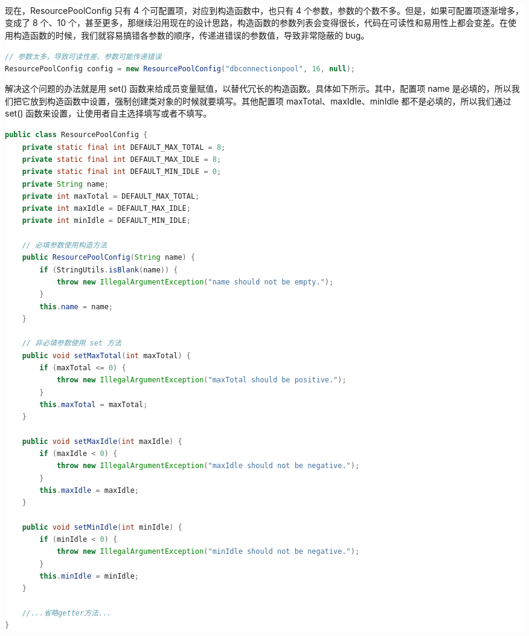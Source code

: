 现在，ResourcePoolConfig 只有 4 个可配置项，对应到构造函数中，也只有 4 个参数，参数的个数不多。但是，如果可配置项逐渐增多，变成了 8 个、10 个，甚至更多，那继续沿用现在的设计思路，构造函数的参数列表会变得很长，代码在可读性和易用性上都会变差。在使用构造函数的时候，我们就容易搞错各参数的顺序，传递进错误的参数值，导致非常隐蔽的 bug。

```java
// 参数太多，导致可读性差、参数可能传递错误
ResourcePoolConfig config = new ResourcePoolConfig("dbconnectionpool", 16, null);
```

解决这个问题的办法就是用 set() 函数来给成员变量赋值，以替代冗长的构造函数。具体如下所示。其中，配置项 name 是必填的，所以我们把它放到构造函数中设置，强制创建类对象的时候就要填写。其他配置项 maxTotal、maxIdle、minIdle 都不是必填的，所以我们通过 set() 函数来设置，让使用者自主选择填写或者不填写。

```java
public class ResourcePoolConfig {
    private static final int DEFAULT_MAX_TOTAL = 8;
    private static final int DEFAULT_MAX_IDLE = 8;
    private static final int DEFAULT_MIN_IDLE = 0;
    private String name;
    private int maxTotal = DEFAULT_MAX_TOTAL;
    private int maxIdle = DEFAULT_MAX_IDLE;
    private int minIdle = DEFAULT_MIN_IDLE;

    // 必填参数使用构造方法
    public ResourcePoolConfig(String name) {
        if (StringUtils.isBlank(name)) {
            throw new IllegalArgumentException("name should not be empty.");
        }
        this.name = name;
    }

    // 非必填参数使用 set 方法
    public void setMaxTotal(int maxTotal) {
        if (maxTotal <= 0) {
            throw new IllegalArgumentException("maxTotal should be positive.");
        }
        this.maxTotal = maxTotal;
    }

    public void setMaxIdle(int maxIdle) {
        if (maxIdle < 0) {
            throw new IllegalArgumentException("maxIdle should not be negative.");
        }
        this.maxIdle = maxIdle;
    }

    public void setMinIdle(int minIdle) {
        if (minIdle < 0) {
            throw new IllegalArgumentException("minIdle should not be negative.");
        }
        this.minIdle = minIdle;
    }

    //...省略getter方法...
}
```
